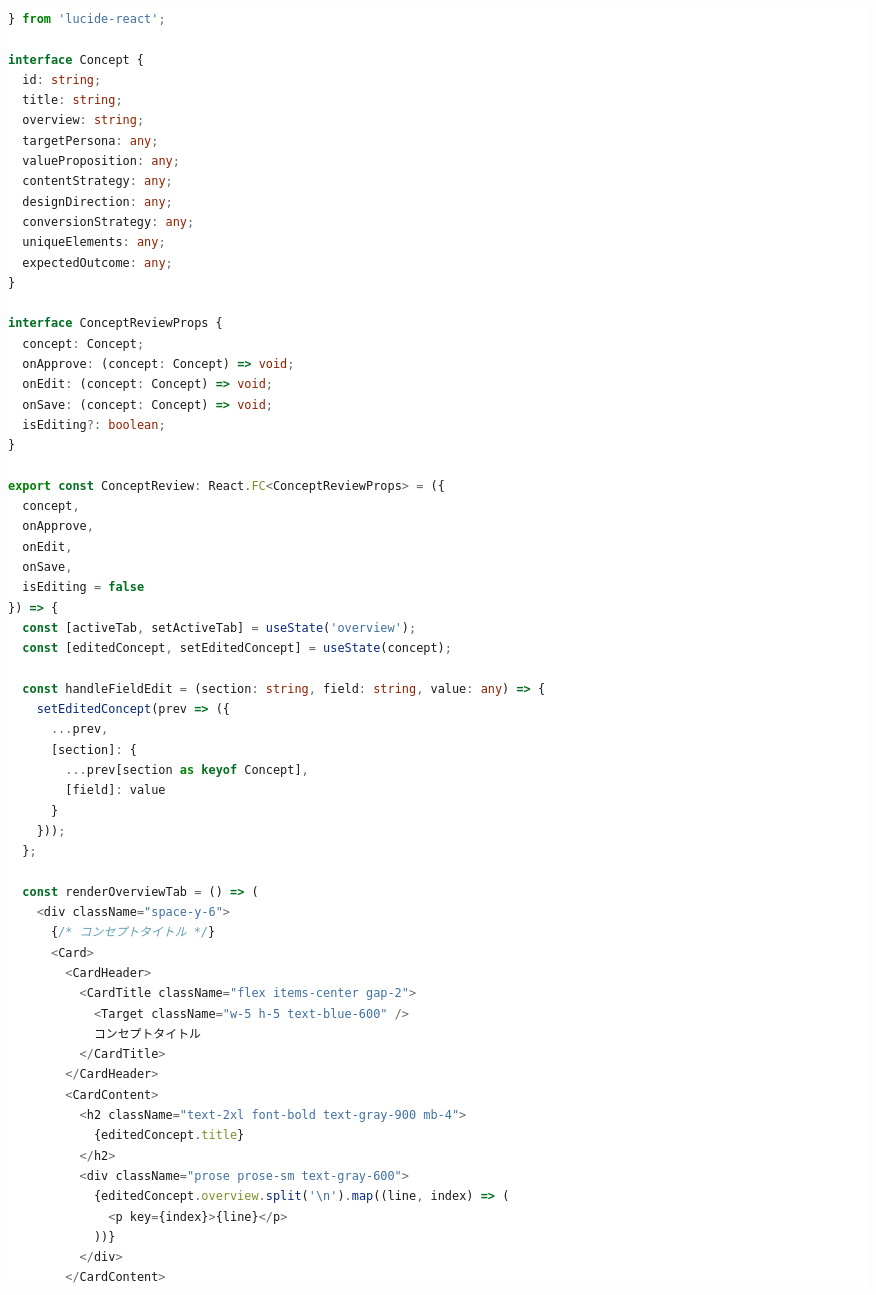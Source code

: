```typescript
} from 'lucide-react';

interface Concept {
  id: string;
  title: string;
  overview: string;
  targetPersona: any;
  valueProposition: any;
  contentStrategy: any;
  designDirection: any;
  conversionStrategy: any;
  uniqueElements: any;
  expectedOutcome: any;
}

interface ConceptReviewProps {
  concept: Concept;
  onApprove: (concept: Concept) => void;
  onEdit: (concept: Concept) => void;
  onSave: (concept: Concept) => void;
  isEditing?: boolean;
}

export const ConceptReview: React.FC<ConceptReviewProps> = ({
  concept,
  onApprove,
  onEdit,
  onSave,
  isEditing = false
}) => {
  const [activeTab, setActiveTab] = useState('overview');
  const [editedConcept, setEditedConcept] = useState(concept);
  
  const handleFieldEdit = (section: string, field: string, value: any) => {
    setEditedConcept(prev => ({
      ...prev,
      [section]: {
        ...prev[section as keyof Concept],
        [field]: value
      }
    }));
  };

  const renderOverviewTab = () => (
    <div className="space-y-6">
      {/* コンセプトタイトル */}
      <Card>
        <CardHeader>
          <CardTitle className="flex items-center gap-2">
            <Target className="w-5 h-5 text-blue-600" />
            コンセプトタイトル
          </CardTitle>
        </CardHeader>
        <CardContent>
          <h2 className="text-2xl font-bold text-gray-900 mb-4">
            {editedConcept.title}
          </h2>
          <div className="prose prose-sm text-gray-600">
            {editedConcept.overview.split('\n').map((line, index) => (
              <p key={index}>{line}</p>
            ))}
          </div>
        </CardContent>
```